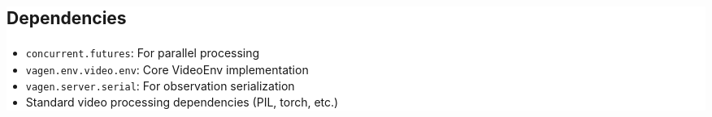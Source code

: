 ## Dependencies

- `concurrent.futures`: For parallel processing
- `vagen.env.video.env`: Core VideoEnv implementation
- `vagen.server.serial`: For observation serialization
- Standard video processing dependencies (PIL, torch, etc.) 
